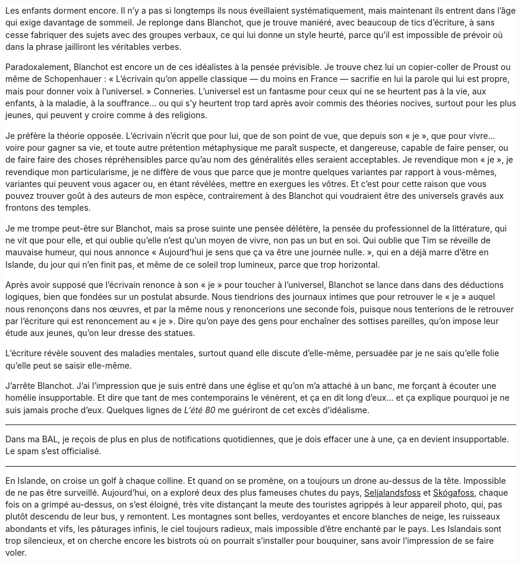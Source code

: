 Les enfants dorment encore. Il n’y a pas si longtemps ils nous éveillaient systématiquement, mais maintenant ils entrent dans l’âge qui exige davantage de sommeil. Je replonge dans Blanchot, que je trouve maniéré, avec beaucoup de tics d’écriture, à sans cesse fabriquer des sujets avec des groupes verbaux, ce qui lui donne un style heurté, parce qu’il est impossible de prévoir où dans la phrase jailliront les véritables verbes.

Paradoxalement, Blanchot est encore un de ces idéalistes à la pensée prévisible. Je trouve chez lui un copier-coller de Proust ou même de Schopenhauer : « L’écrivain qu’on appelle classique — du moins en France — sacrifie en lui la parole qui lui est propre, mais pour donner voix à l’universel. » Conneries. L’universel est un fantasme pour ceux qui ne se heurtent pas à la vie, aux enfants, à la maladie, à la souffrance… ou qui s’y heurtent trop tard après avoir commis des théories nocives, surtout pour les plus jeunes, qui peuvent y croire comme à des religions.

Je préfère la théorie opposée. L’écrivain n’écrit que pour lui, que de son point de vue, que depuis son « je », que pour vivre… voire pour gagner sa vie, et toute autre prétention métaphysique me paraît suspecte, et dangereuse, capable de faire penser, ou de faire faire des choses répréhensibles parce qu’au nom des généralités elles seraient acceptables. Je revendique mon « je », je revendique mon particularisme, je ne diffère de vous que parce que je montre quelques variantes par rapport à vous-mêmes, variantes qui peuvent vous agacer ou, en étant révélées, mettre en exergues les vôtres. Et c’est pour cette raison que vous pouvez trouver goût à des auteurs de mon espèce, contrairement à des Blanchot qui voudraient être des universels gravés aux frontons des temples.

Je me trompe peut-être sur Blanchot, mais sa prose suinte une pensée délétère, la pensée du professionnel de la littérature, qui ne vit que pour elle, et qui oublie qu’elle n’est qu’un moyen de vivre, non pas un but en soi. Qui oublie que Tim se réveille de mauvaise humeur, qui nous annonce « Aujourd’hui je sens que ça va être une journée nulle. », qui en a déjà marre d’être en Islande, du jour qui n’en finit pas, et même de ce soleil trop lumineux, parce que trop horizontal.

Après avoir supposé que l’écrivain renonce à son « je » pour toucher à l’universel, Blanchot se lance dans dans des déductions logiques, bien que fondées sur un postulat absurde. Nous tiendrions des journaux intimes que pour retrouver le « je » auquel nous renonçons dans nos œuvres, et par la même nous y renoncerions une seconde fois, puisque nous tenterions de le retrouver par l’écriture qui est renoncement au « je ». Dire qu’on paye des gens pour enchaîner des sottises pareilles, qu’on impose leur étude aux jeunes, qu’on leur dresse des statues.

L’écriture révèle souvent des maladies mentales, surtout quand elle discute d’elle-même, persuadée par je ne sais qu’elle folie qu’elle peut se saisir elle-même.

J’arrête Blanchot. J’ai l’impression que je suis entré dans une église et qu’on m’a attaché à un banc, me forçant à écouter une homélie insupportable. Et dire que tant de mes contemporains le vénèrent, et ça en dit long d’eux… et ça explique pourquoi je ne suis jamais proche d’eux. Quelques lignes de *L’été 80* me guériront de cet excès d’idéalisme.

---

Dans ma BAL, je reçois de plus en plus de notifications quotidiennes, que je dois effacer une à une, ça en devient insupportable. Le spam s’est officialisé.

---

En Islande, on croise un golf à chaque colline. Et quand on se promène, on a toujours un drone au-dessus de la tête. Impossible de ne pas être surveillé. Aujourd’hui, on a exploré deux des plus fameuses chutes du pays, [Seljalandsfoss](https://fr.wikipedia.org/wiki/Seljalandsfoss) et [Skógafoss](https://fr.wikipedia.org/wiki/Sk%C3%B3gafoss), chaque fois on a grimpé au-dessus, on s’est éloigné, très vite distançant la meute des touristes agrippés à leur appareil photo, qui, pas plutôt descendu de leur bus, y remontent. Les montagnes sont belles, verdoyantes et encore blanches de neige, les ruisseaux abondants et vifs, les pâturages infinis, le ciel toujours radieux, mais impossible d’être enchanté par le pays. Les Islandais sont trop silencieux, et on cherche encore les bistrots où on pourrait s’installer pour bouquiner, sans avoir l’impression de se faire voler.
